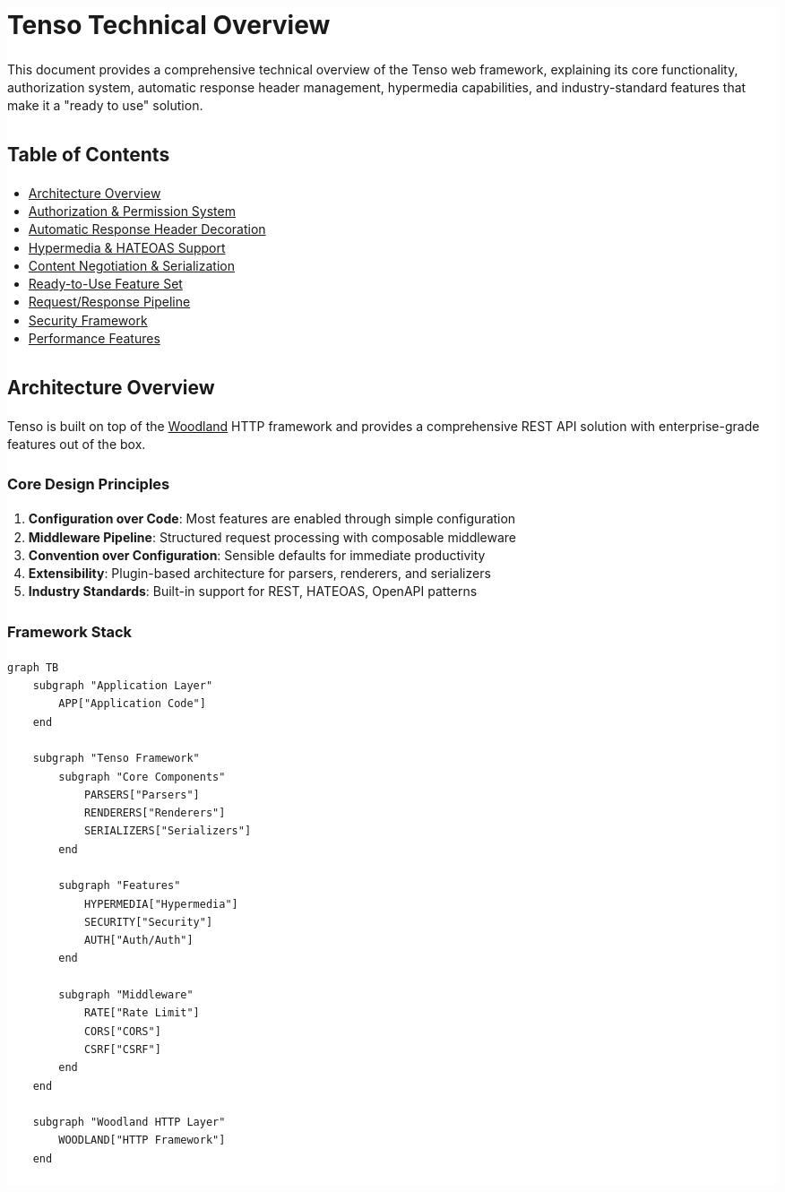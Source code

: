 # Tenso Technical Overview

This document provides a comprehensive technical overview of the Tenso web framework, explaining its core functionality, authorization system, automatic response header management, hypermedia capabilities, and industry-standard features that make it a "ready to use" solution.

## Table of Contents

- [Architecture Overview](#architecture-overview)
- [Authorization & Permission System](#authorization--permission-system)
- [Automatic Response Header Decoration](#automatic-response-header-decoration)
- [Hypermedia & HATEOAS Support](#hypermedia--hateoas-support)
- [Content Negotiation & Serialization](#content-negotiation--serialization)
- [Ready-to-Use Feature Set](#ready-to-use-feature-set)
- [Request/Response Pipeline](#requestresponse-pipeline)
- [Security Framework](#security-framework)
- [Performance Features](#performance-features)

## Architecture Overview

Tenso is built on top of the [Woodland](https://github.com/avoidwork/woodland) HTTP framework and provides a comprehensive REST API solution with enterprise-grade features out of the box.

### Core Design Principles

1. **Configuration over Code**: Most features are enabled through simple configuration
2. **Middleware Pipeline**: Structured request processing with composable middleware
3. **Convention over Configuration**: Sensible defaults for immediate productivity
4. **Extensibility**: Plugin-based architecture for parsers, renderers, and serializers
5. **Industry Standards**: Built-in support for REST, HATEOAS, OpenAPI patterns

### Framework Stack

```mermaid
graph TB
    subgraph "Application Layer"
        APP["Application Code"]
    end
    
    subgraph "Tenso Framework"
        subgraph "Core Components"
            PARSERS["Parsers"]
            RENDERERS["Renderers"]
            SERIALIZERS["Serializers"]
        end
        
        subgraph "Features"
            HYPERMEDIA["Hypermedia"]
            SECURITY["Security"]
            AUTH["Auth/Auth"]
        end
        
        subgraph "Middleware"
            RATE["Rate Limit"]
            CORS["CORS"]
            CSRF["CSRF"]
        end
    end
    
    subgraph "Woodland HTTP Layer"
        WOODLAND["HTTP Framework"]
    end
    
```
